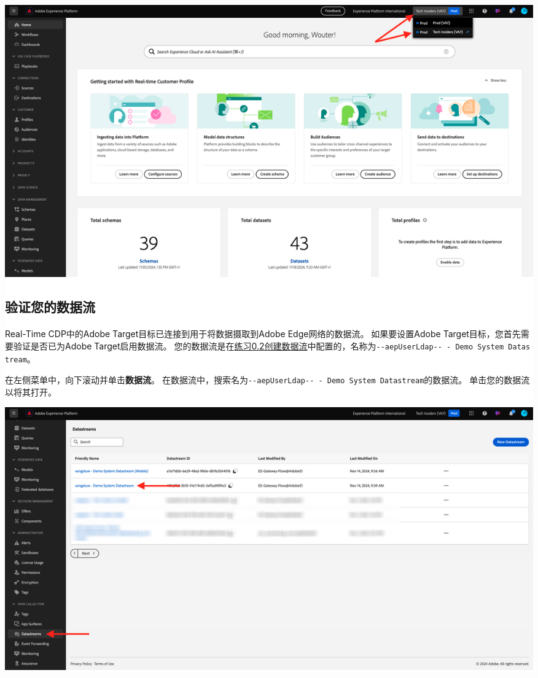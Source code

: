 ![数据获取](./../../../modules/datacollection/module1.2/images/sb1.png)

## 验证您的数据流

Real-Time CDP中的Adobe Target目标已连接到用于将数据摄取到Adobe Edge网络的数据流。 如果要设置Adobe Target目标，您首先需要验证是否已为Adobe Target启用数据流。 您的数据流是在[练习0.2创建数据流](./../../../modules/gettingstarted/gettingstarted/ex2.md)中配置的，名称为`--aepUserLdap-- - Demo System Datastream`。

在左侧菜单中，向下滚动并单击&#x200B;**数据流**。 在数据流中，搜索名为`--aepUserLdap-- - Demo System Datastream`的数据流。 单击您的数据流以将其打开。

![数据获取](./images/atdestds1.png)
